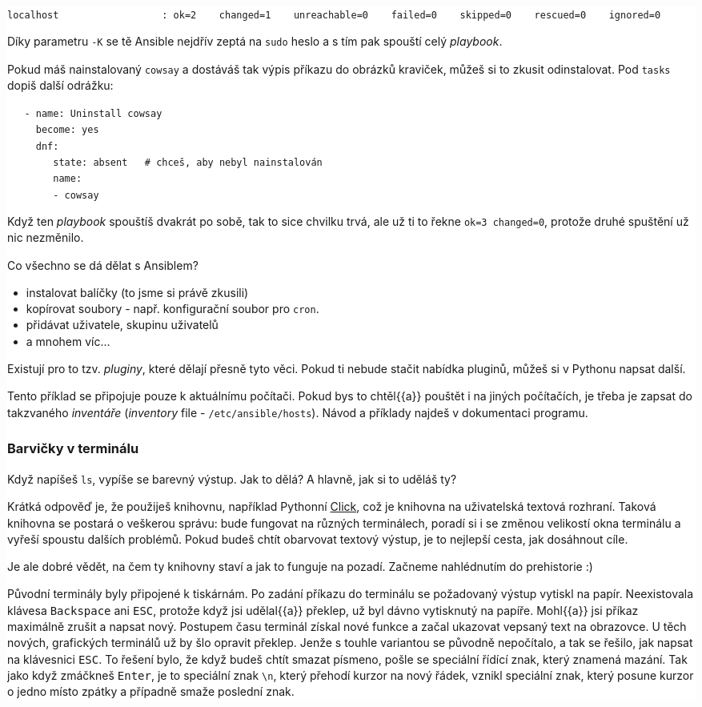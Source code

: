 ```console
localhost                  : ok=2    changed=1    unreachable=0    failed=0    skipped=0    rescued=0    ignored=0  
```

Díky parametru `-K` se tě Ansible nejdřív zeptá na `sudo` heslo a s tím pak spouští celý *playbook*.

Pokud máš nainstalovaný `cowsay` a dostáváš tak výpis příkazu do obrázků kraviček, můžeš si to zkusit odinstalovat. 
Pod `tasks` dopiš další odrážku:

```
   - name: Uninstall cowsay
     become: yes
     dnf:
        state: absent   # chceš, aby nebyl nainstalován
        name:
        - cowsay
```

Když ten *playbook* spouštíš dvakrát po sobě, tak to sice chvilku trvá, ale už ti to řekne `ok=3 changed=0`, protože druhé spuštění už nic nezměnilo.

Co všechno se dá dělat s Ansiblem?
- instalovat balíčky (to jsme si právě zkusili)
- kopírovat soubory - např. konfigurační soubor pro `cron`.
- přidávat uživatele, skupinu uživatelů
- a mnohem víc...

Existují pro to tzv. *pluginy*, které dělají přesně tyto věci. 
Pokud ti nebude stačit nabídka pluginů, můžeš si v Pythonu napsat další.

Tento příklad se připojuje pouze k aktuálnímu počítači. 
Pokud bys to chtěl{{a}} pouštět i na jiných počítačích, je třeba je zapsat do takzvaného *inventáře* (*inventory* file - `/etc/ansible/hosts`). Návod a příklady najdeš v dokumentaci programu.


### Barvičky v terminálu

Když napíšeš `ls`, vypíše se barevný výstup. Jak to dělá? A hlavně, jak si to uděláš ty?

Krátká odpověď je, že použiješ knihovnu, například Pythonní [Click](https://click.palletsprojects.com/en/7.x/), což je knihovna na uživatelská textová rozhraní.
Taková knihovna se postará o veškerou správu: bude fungovat na různých terminálech, poradí si i se změnou velikostí okna terminálu a vyřeší spoustu dalších problémů.
Pokud budeš chtít obarvovat textový výstup, je to nejlepší cesta, jak dosáhnout cíle.

Je ale dobré vědět, na čem ty knihovny staví a jak to funguje na pozadí.
Začneme nahlédnutím do prehistorie :)

Původní terminály byly připojené k tiskárnám. 
Po zadání příkazu do terminálu se požadovaný výstup vytiskl na papír.
Neexistovala klávesa <kbd>Backspace</kbd> ani <kbd>ESC</kbd>, protože když jsi udělal{{a}} překlep, už byl dávno vytisknutý na papíře. 
Mohl{{a}} jsi příkaz maximálně zrušit a napsat nový.
Postupem času terminál získal nové funkce a začal ukazovat vepsaný text na obrazovce. 
U těch nových, grafických terminálů už by šlo opravit překlep. 
Jenže s touhle variantou se původně nepočítalo, a tak se řešilo, jak napsat na klávesnici <kbd>ESC</kbd>. 
To řešení bylo, že když budeš chtít smazat písmeno, pošle se speciální řídící znak, který znamená mazání.
Tak jako když zmáčkneš <kbd>Enter</kbd>, je to speciální znak `\n`, který přehodí kurzor na nový řádek, vznikl speciální znak, který posune kurzor o jedno místo zpátky a případně smaže poslední znak.

